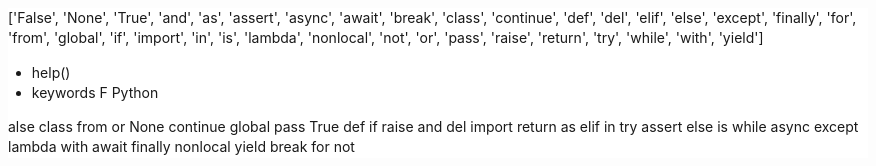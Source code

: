 ['False', 'None', 'True', 'and', 'as', 'assert', 'async', 'await', 'break', 'class', 'continue', 'def', 'del', 'elif', 'else', 'except', 'finally', 'for', 'from', 'global', 'if', 'import', 'in', 'is', 'lambda', 'nonlocal', 'not', 'or', 'pass', 'raise', 'return', 'try', 'while', 'with', 'yield']
- help()
- keywords
F
Python

alse               class               from                or
None                continue            global              pass
True                def                 if                  raise
and                 del                 import              return
as                  elif                in                  try
assert              else                is                  while
async               except              lambda              with
await               finally             nonlocal            yield
break               for                 not       
```